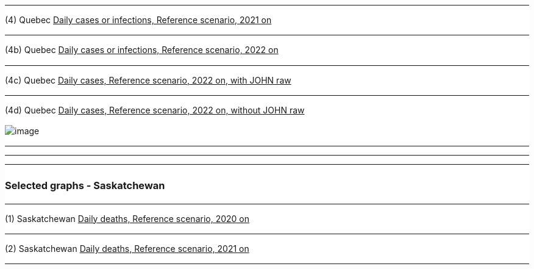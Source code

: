 
****

(4) Quebec [Daily cases or infections, Reference scenario, 2021 on](https://github.com/pourmalek/CovidVisualizedCountry/blob/main/20220520/output/SUB5%2032bDayCasMERGsub%202021%20Quebec%20-%20COVID-19%20daily%20cases%2C%20Canada%2C%20Quebec%2C%20reference%20scenarios%2C%202021.pdf)

 
****

(4b) Quebec [Daily cases or infections, Reference scenario, 2022 on](https://github.com/pourmalek/CovidVisualizedCountry/blob/main/20220520/output/SUB5%2032cDayCasMERGsub%202022%20Quebec%20-%20COVID-19%20daily%20cases%2C%20Canada%2C%20Quebec%2C%20reference%20scenarios%2C%202022.pdf)


****

(4c) Quebec [Daily cases, Reference scenario, 2022 on, with JOHN raw](https://github.com/pourmalek/CovidVisualizedCountry/blob/main/20220520/output/SUB5%2032dDayCasMERGsub%202022%20Quebec%20-%20COVID-19%20daily%20cases%2C%20Canada%2C%20Quebec%2C%20reference%20scenarios%2C%202022.pdf)


****

(4d) Quebec [Daily cases, Reference scenario, 2022 on, without JOHN raw](https://github.com/pourmalek/CovidVisualizedCountry/blob/main/20220520/output/SUB5%2032eDayCasMERGsub%202022%20Quebec%20-%20COVID-19%20daily%20cases%2C%20Canada%2C%20Quebec%2C%20reference%20scenarios%2C%202022.pdf)

![image](https://user-images.githubusercontent.com/30849720/169624810-5954f115-4ada-479c-8f84-0cde009d0a85.png)

****




 





****
****


### Selected graphs - Saskatchewan


****

(1) Saskatchewan [Daily deaths, Reference scenario, 2020 on](https://github.com/pourmalek/CovidVisualizedCountry/blob/main/20220520/output/SUB1%2011bDayDeaMERGsub%20alltime%20Saskatchewan%20-%20COVID-19%20daily%20deaths%2C%20Canada%2C%20Saskatchewan%2C%20reference%20scenarios%2C%20all%20time.pdf)

 
****

(2) Saskatchewan [Daily deaths, Reference scenario, 2021 on](https://github.com/pourmalek/CovidVisualizedCountry/blob/main/20220520/output/SUB2%2012bDayDeaMERGsub%202021%20Saskatchewan%20-%20COVID-19%20daily%20deaths%2C%20Canada%2C%20Saskatchewan%2C%20reference%20scenarios%2C%202021.pdf)

 
****
